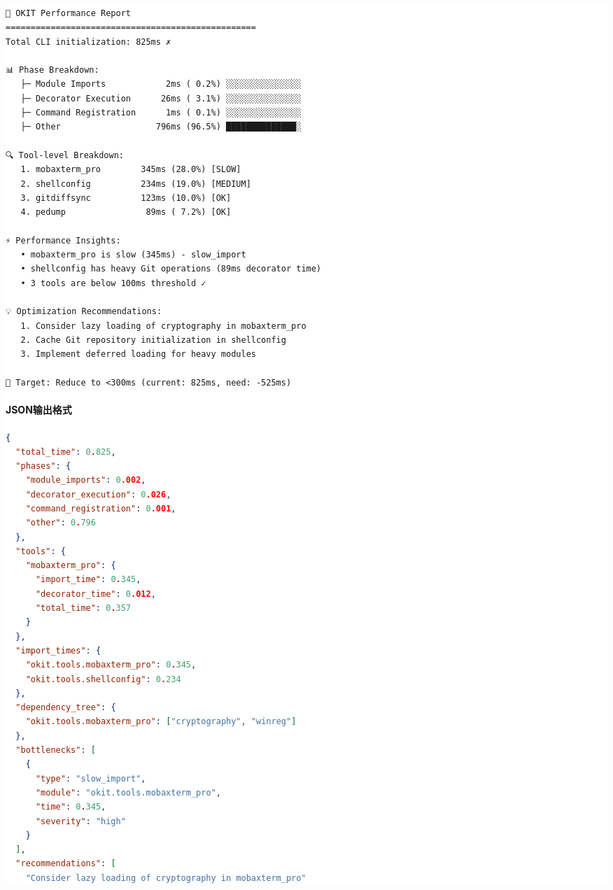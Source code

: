 ```
🚀 OKIT Performance Report
==================================================
Total CLI initialization: 825ms ✗

📊 Phase Breakdown:
   ├─ Module Imports            2ms ( 0.2%) ░░░░░░░░░░░░░░░
   ├─ Decorator Execution      26ms ( 3.1%) ░░░░░░░░░░░░░░░
   ├─ Command Registration      1ms ( 0.1%) ░░░░░░░░░░░░░░░
   ├─ Other                   796ms (96.5%) ██████████████░

🔍 Tool-level Breakdown:
   1. mobaxterm_pro        345ms (28.0%) [SLOW]
   2. shellconfig          234ms (19.0%) [MEDIUM]  
   3. gitdiffsync          123ms (10.0%) [OK]
   4. pedump                89ms ( 7.2%) [OK]

⚡ Performance Insights:
   • mobaxterm_pro is slow (345ms) - slow_import
   • shellconfig has heavy Git operations (89ms decorator time)
   • 3 tools are below 100ms threshold ✓

💡 Optimization Recommendations:
   1. Consider lazy loading of cryptography in mobaxterm_pro
   2. Cache Git repository initialization in shellconfig
   3. Implement deferred loading for heavy modules

🎯 Target: Reduce to <300ms (current: 825ms, need: -525ms)
```

#### JSON输出格式

```json
{
  "total_time": 0.825,
  "phases": {
    "module_imports": 0.002,
    "decorator_execution": 0.026,
    "command_registration": 0.001,
    "other": 0.796
  },
  "tools": {
    "mobaxterm_pro": {
      "import_time": 0.345,
      "decorator_time": 0.012,
      "total_time": 0.357
    }
  },
  "import_times": {
    "okit.tools.mobaxterm_pro": 0.345,
    "okit.tools.shellconfig": 0.234
  },
  "dependency_tree": {
    "okit.tools.mobaxterm_pro": ["cryptography", "winreg"]
  },
  "bottlenecks": [
    {
      "type": "slow_import",
      "module": "okit.tools.mobaxterm_pro",
      "time": 0.345,
      "severity": "high"
    }
  ],
  "recommendations": [
    "Consider lazy loading of cryptography in mobaxterm_pro"
```